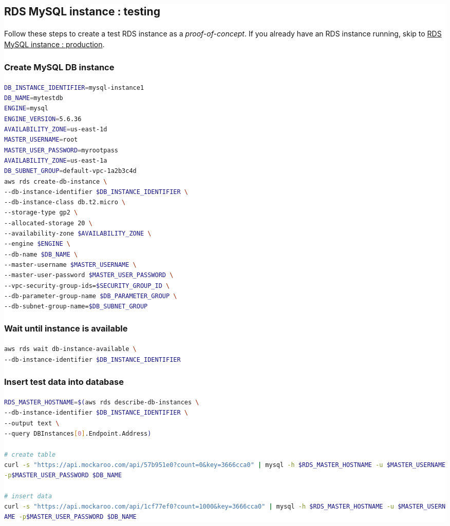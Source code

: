 ## RDS MySQL instance : testing

Follow these steps to create a test RDS instance as a *proof-of-concept*.  If you already have an RDS instance running, skip to [RDS MySQL instance : production](#rds-mysql-instance-:-production).

### Create MySQL DB instance
```sh
DB_INSTANCE_IDENTIFIER=mysql-instance1
DB_NAME=mytestdb
ENGINE=mysql
ENGINE_VERSION=5.6.36
AVAILABILITY_ZONE=us-east-1d
MASTER_USERNAME=root
MASTER_USER_PASSWORD=myrootpass
AVAILABILITY_ZONE=us-east-1a
DB_SUBNET_GROUP=default-vpc-1a2b3c4d
aws rds create-db-instance \
--db-instance-identifier $DB_INSTANCE_IDENTIFIER \
--db-instance-class db.t2.micro \
--storage-type gp2 \
--allocated-storage 20 \
--availability-zone $AVAILABILITY_ZONE \
--engine $ENGINE \
--db-name $DB_NAME \
--master-username $MASTER_USERNAME \
--master-user-password $MASTER_USER_PASSWORD \
--vpc-security-group-ids=$SECURITY_GROUP_ID \
--db-parameter-group-name $DB_PARAMETER_GROUP \
--db-subnet-group-name=$DB_SUBNET_GROUP
```

### Wait until instance is available
```sh
aws rds wait db-instance-available \
--db-instance-identifier $DB_INSTANCE_IDENTIFIER
```

### Insert test data into database
```sh
RDS_MASTER_HOSTNAME=$(aws rds describe-db-instances \
--db-instance-identifier $DB_INSTANCE_IDENTIFIER \
--output text \
--query DBInstances[0].Endpoint.Address)

# create table
curl -s "https://api.mockaroo.com/api/57b951e0?count=0&key=3666cca0" | mysql -h $RDS_MASTER_HOSTNAME -u $MASTER_USERNAME -p$MASTER_USER_PASSWORD $DB_NAME

# insert data
curl -s "https://api.mockaroo.com/api/1cf77ef0?count=1000&key=3666cca0" | mysql -h $RDS_MASTER_HOSTNAME -u $MASTER_USERNAME -p$MASTER_USER_PASSWORD $DB_NAME
```
